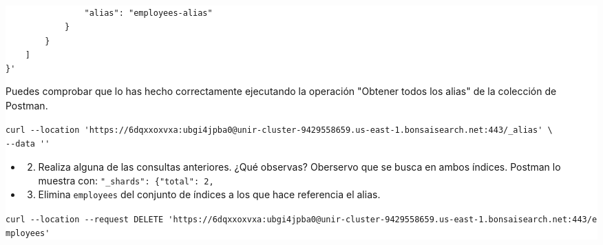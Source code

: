 ```SSH
                "alias": "employees-alias"
            }
        }
    ]
}'
```
Puedes comprobar que lo has hecho correctamente ejecutando la operación "Obtener todos los alias" de la colección de Postman.
```SSH
curl --location 'https://6dqxxoxvxa:ubgi4jpba0@unir-cluster-9429558659.us-east-1.bonsaisearch.net:443/_alias' \
--data ''
```

- 2) Realiza alguna de las consultas anteriores. ¿Qué observas?
Oberservo que se busca en ambos índices. Postman lo muestra con: ``"_shards": {"total": 2,``

- 3) Elimina ``employees`` del conjunto de índices a los que hace referencia el alias.
```SSH
curl --location --request DELETE 'https://6dqxxoxvxa:ubgi4jpba0@unir-cluster-9429558659.us-east-1.bonsaisearch.net:443/employees'
```